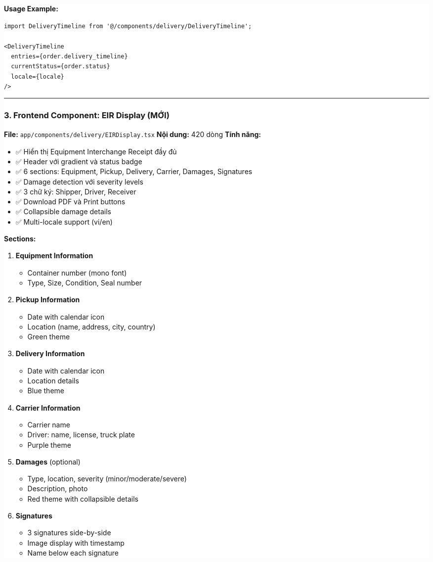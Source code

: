 **Usage Example:**
```tsx
import DeliveryTimeline from '@/components/delivery/DeliveryTimeline';

<DeliveryTimeline
  entries={order.delivery_timeline}
  currentStatus={order.status}
  locale={locale}
/>
```

---

### 3. **Frontend Component: EIR Display** (MỚI)
**File:** `app/components/delivery/EIRDisplay.tsx`
**Nội dung:** 420 dòng
**Tính năng:**
- ✅ Hiển thị Equipment Interchange Receipt đầy đủ
- ✅ Header với gradient và status badge
- ✅ 6 sections: Equipment, Pickup, Delivery, Carrier, Damages, Signatures
- ✅ Damage detection với severity levels
- ✅ 3 chữ ký: Shipper, Driver, Receiver
- ✅ Download PDF và Print buttons
- ✅ Collapsible damage details
- ✅ Multi-locale support (vi/en)

**Sections:**
1. **Equipment Information**
   - Container number (mono font)
   - Type, Size, Condition, Seal number

2. **Pickup Information**
   - Date with calendar icon
   - Location (name, address, city, country)
   - Green theme

3. **Delivery Information**
   - Date with calendar icon
   - Location details
   - Blue theme

4. **Carrier Information**
   - Carrier name
   - Driver: name, license, truck plate
   - Purple theme

5. **Damages** (optional)
   - Type, location, severity (minor/moderate/severe)
   - Description, photo
   - Red theme with collapsible details

6. **Signatures**
   - 3 signatures side-by-side
   - Image display with timestamp
   - Name below each signature
